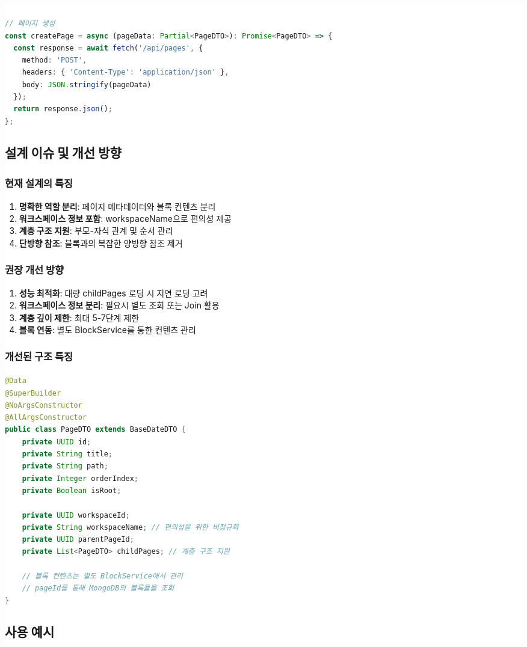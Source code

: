 ```typescript

// 페이지 생성
const createPage = async (pageData: Partial<PageDTO>): Promise<PageDTO> => {
  const response = await fetch('/api/pages', {
    method: 'POST',
    headers: { 'Content-Type': 'application/json' },
    body: JSON.stringify(pageData)
  });
  return response.json();
};
```

## 설계 이슈 및 개선 방향

### 현재 설계의 특징
1. **명확한 역할 분리**: 페이지 메타데이터와 블록 컨텐츠 분리
2. **워크스페이스 정보 포함**: workspaceName으로 편의성 제공
3. **계층 구조 지원**: 부모-자식 관계 및 순서 관리
4. **단방향 참조**: 블록과의 복잡한 양방향 참조 제거

### 권장 개선 방향
1. **성능 최적화**: 대량 childPages 로딩 시 지연 로딩 고려
2. **워크스페이스 정보 분리**: 필요시 별도 조회 또는 Join 활용
3. **계층 깊이 제한**: 최대 5-7단계 제한
4. **블록 연동**: 별도 BlockService를 통한 컨텐츠 관리

### 개선된 구조 특징
```java
@Data
@SuperBuilder
@NoArgsConstructor
@AllArgsConstructor
public class PageDTO extends BaseDateDTO {
    private UUID id;
    private String title;
    private String path;
    private Integer orderIndex;
    private Boolean isRoot;
    
    private UUID workspaceId;
    private String workspaceName; // 편의성을 위한 비정규화
    private UUID parentPageId;
    private List<PageDTO> childPages; // 계층 구조 지원
    
    // 블록 컨텐츠는 별도 BlockService에서 관리
    // pageId를 통해 MongoDB의 블록들을 조회
}
```

## 사용 예시
